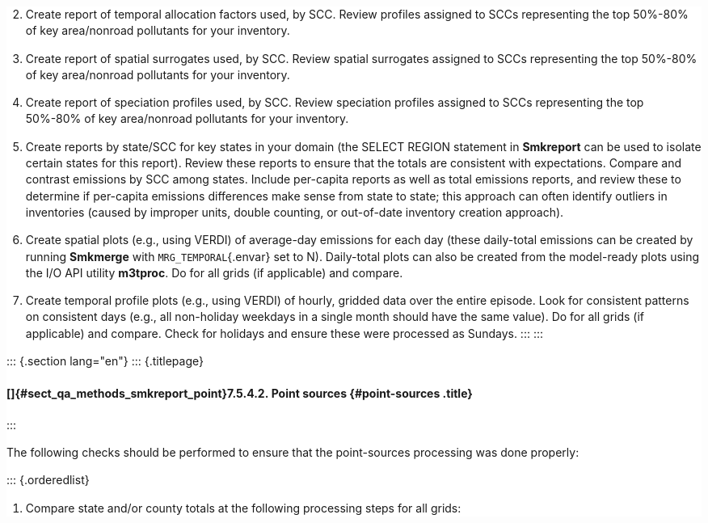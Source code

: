 2.  Create report of temporal allocation factors used, by SCC. Review
    profiles assigned to SCCs representing the top 50%-80% of key
    area/nonroad pollutants for your inventory.

3.  Create report of spatial surrogates used, by SCC. Review spatial
    surrogates assigned to SCCs representing the top 50%-80% of key
    area/nonroad pollutants for your inventory.

4.  Create report of speciation profiles used, by SCC. Review speciation
    profiles assigned to SCCs representing the top 50%-80% of key
    area/nonroad pollutants for your inventory.

5.  Create reports by state/SCC for key states in your domain (the
    SELECT REGION statement in **Smkreport** can be used to isolate
    certain states for this report). Review these reports to ensure that
    the totals are consistent with expectations. Compare and contrast
    emissions by SCC among states. Include per-capita reports as well as
    total emissions reports, and review these to determine if per-capita
    emissions differences make sense from state to state; this approach
    can often identify outliers in inventories (caused by improper
    units, double counting, or out-of-date inventory creation approach).

6.  Create spatial plots (e.g., using VERDI) of average-day emissions
    for each day (these daily-total emissions can be created by running
    **Smkmerge** with `MRG_TEMPORAL`{.envar} set to N). Daily-total
    plots can also be created from the model-ready plots using the I/O
    API utility **m3tproc**. Do for all grids (if applicable) and
    compare.

7.  Create temporal profile plots (e.g., using VERDI) of hourly, gridded
    data over the entire episode. Look for consistent patterns on
    consistent days (e.g., all non-holiday weekdays in a single month
    should have the same value). Do for all grids (if applicable) and
    compare. Check for holidays and ensure these were processed as
    Sundays.
:::
:::

::: {.section lang="en"}
::: {.titlepage}
<div>

<div>

#### []{#sect_qa_methods_smkreport_point}7.5.4.2. Point sources {#point-sources .title}

</div>

</div>
:::

The following checks should be performed to ensure that the
point-sources processing was done properly:

::: {.orderedlist}
1.  Compare state and/or county totals at the following processing steps
    for all grids:
